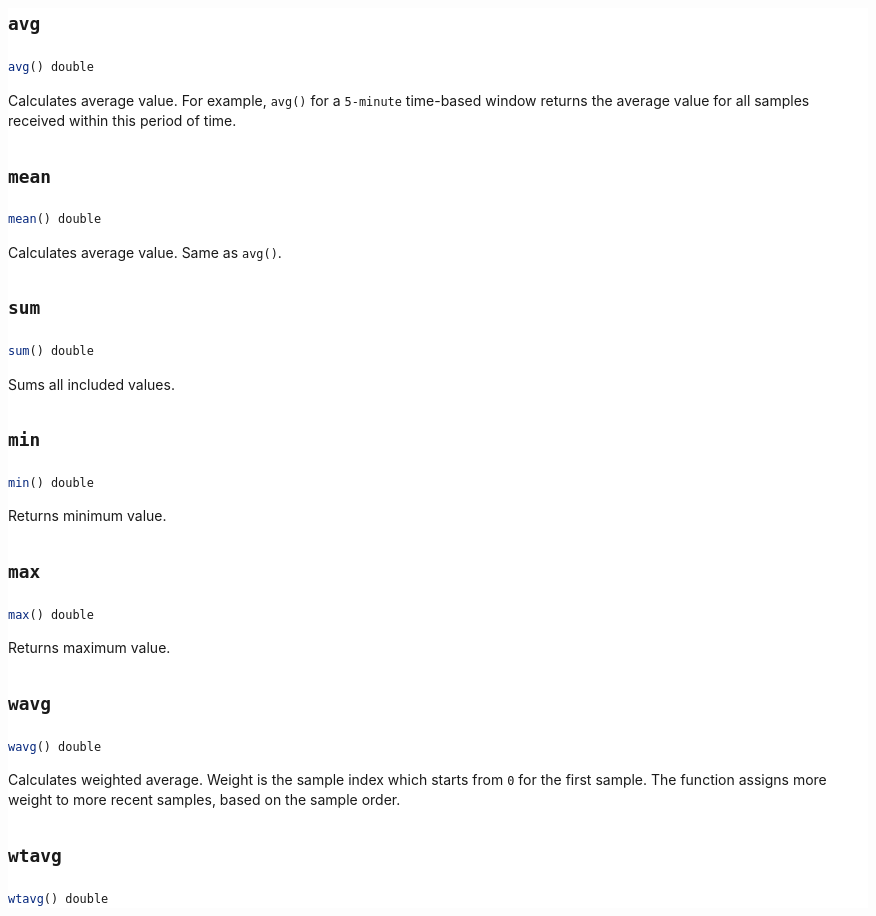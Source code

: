 ## `avg`

```javascript
avg() double
```

Calculates average value. For example, `avg()` for a `5-minute` time-based window returns the average value for all samples received within this period of time.

## `mean`

```javascript
mean() double
```

Calculates average value. Same as `avg()`.

## `sum`

```javascript
sum() double
```

Sums all included values.

## `min`

```javascript
min() double
```

Returns minimum value.

## `max`

```javascript
max() double
```

Returns maximum value.

## `wavg`

```javascript
wavg() double
```

Calculates weighted average. Weight is the sample index which starts from `0` for the first sample. The function assigns more weight to more recent samples, based on the sample order.

## `wtavg`

```javascript
wtavg() double
```
